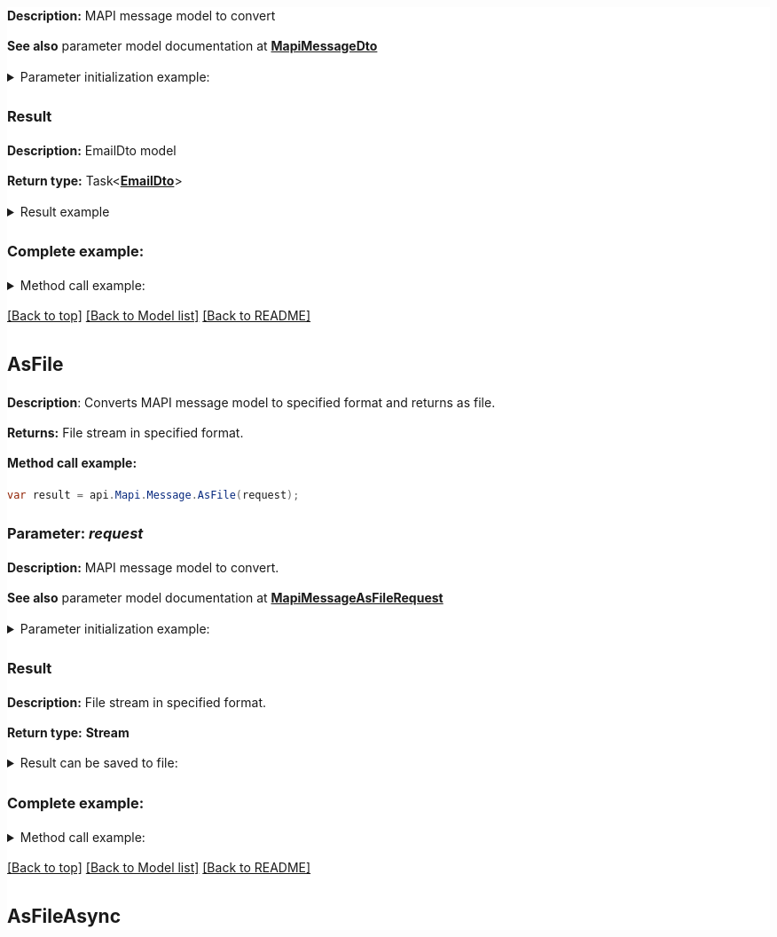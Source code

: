 **Description:** MAPI message model to convert

**See also** parameter model documentation at [**MapiMessageDto**](MapiMessageDto.md)

<details><summary>Parameter initialization example:</summary></details>


### Result

**Description:** EmailDto model

**Return type:** Task<[**EmailDto**](EmailDto.md)>

<details><summary>Result example</summary></details>

### Complete example:

<details><summary>Method call example:</summary></details>

[[Back to top]](#) [[Back to Model list]](Models.md) [[Back to README]](README.md)
<a name="AsFile"></a>
## AsFile

**Description**: Converts MAPI message model to specified format and returns as file.             


**Returns:** File stream in specified format.

**Method call example:**
```csharp
var result = api.Mapi.Message.AsFile(request);
```

### Parameter: *request*

**Description:** MAPI message model to convert.

**See also** parameter model documentation at [**MapiMessageAsFileRequest**](MapiMessageAsFileRequest.md)

<details><summary>Parameter initialization example:</summary></details>


### Result

**Description:** File stream in specified format.

**Return type:** **Stream**

<details><summary>Result can be saved to file:</summary></details>

### Complete example:

<details><summary>Method call example:</summary></details>

[[Back to top]](#) [[Back to Model list]](Models.md) [[Back to README]](README.md)

<a name="AsFileAsync"></a>
## AsFileAsync
